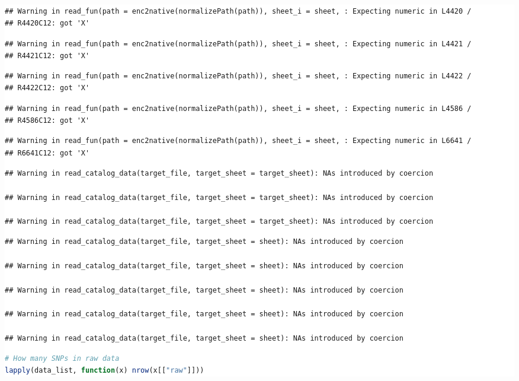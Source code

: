 ```
## Warning in read_fun(path = enc2native(normalizePath(path)), sheet_i = sheet, : Expecting numeric in L4420 /
## R4420C12: got 'X'
```

```
## Warning in read_fun(path = enc2native(normalizePath(path)), sheet_i = sheet, : Expecting numeric in L4421 /
## R4421C12: got 'X'
```

```
## Warning in read_fun(path = enc2native(normalizePath(path)), sheet_i = sheet, : Expecting numeric in L4422 /
## R4422C12: got 'X'
```

```
## Warning in read_fun(path = enc2native(normalizePath(path)), sheet_i = sheet, : Expecting numeric in L4586 /
## R4586C12: got 'X'
```

```
## Warning in read_fun(path = enc2native(normalizePath(path)), sheet_i = sheet, : Expecting numeric in L6641 /
## R6641C12: got 'X'
```

```
## Warning in read_catalog_data(target_file, target_sheet = target_sheet): NAs introduced by coercion

## Warning in read_catalog_data(target_file, target_sheet = target_sheet): NAs introduced by coercion

## Warning in read_catalog_data(target_file, target_sheet = target_sheet): NAs introduced by coercion
```

```
## Warning in read_catalog_data(target_file, target_sheet = sheet): NAs introduced by coercion

## Warning in read_catalog_data(target_file, target_sheet = sheet): NAs introduced by coercion

## Warning in read_catalog_data(target_file, target_sheet = sheet): NAs introduced by coercion

## Warning in read_catalog_data(target_file, target_sheet = sheet): NAs introduced by coercion

## Warning in read_catalog_data(target_file, target_sheet = sheet): NAs introduced by coercion
```

```r
# How many SNPs in raw data
lapply(data_list, function(x) nrow(x[["raw"]]))
```
